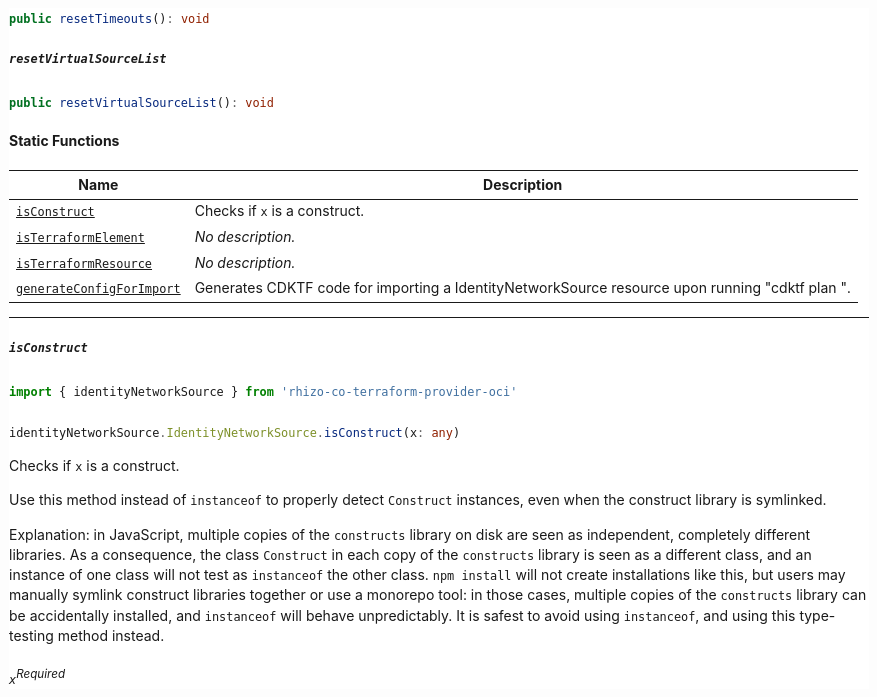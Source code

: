 ```typescript
public resetTimeouts(): void
```

##### `resetVirtualSourceList` <a name="resetVirtualSourceList" id="rhizo-co-terraform-provider-oci.identityNetworkSource.IdentityNetworkSource.resetVirtualSourceList"></a>

```typescript
public resetVirtualSourceList(): void
```

#### Static Functions <a name="Static Functions" id="Static Functions"></a>

| **Name** | **Description** |
| --- | --- |
| <code><a href="#rhizo-co-terraform-provider-oci.identityNetworkSource.IdentityNetworkSource.isConstruct">isConstruct</a></code> | Checks if `x` is a construct. |
| <code><a href="#rhizo-co-terraform-provider-oci.identityNetworkSource.IdentityNetworkSource.isTerraformElement">isTerraformElement</a></code> | *No description.* |
| <code><a href="#rhizo-co-terraform-provider-oci.identityNetworkSource.IdentityNetworkSource.isTerraformResource">isTerraformResource</a></code> | *No description.* |
| <code><a href="#rhizo-co-terraform-provider-oci.identityNetworkSource.IdentityNetworkSource.generateConfigForImport">generateConfigForImport</a></code> | Generates CDKTF code for importing a IdentityNetworkSource resource upon running "cdktf plan <stack-name>". |

---

##### `isConstruct` <a name="isConstruct" id="rhizo-co-terraform-provider-oci.identityNetworkSource.IdentityNetworkSource.isConstruct"></a>

```typescript
import { identityNetworkSource } from 'rhizo-co-terraform-provider-oci'

identityNetworkSource.IdentityNetworkSource.isConstruct(x: any)
```

Checks if `x` is a construct.

Use this method instead of `instanceof` to properly detect `Construct`
instances, even when the construct library is symlinked.

Explanation: in JavaScript, multiple copies of the `constructs` library on
disk are seen as independent, completely different libraries. As a
consequence, the class `Construct` in each copy of the `constructs` library
is seen as a different class, and an instance of one class will not test as
`instanceof` the other class. `npm install` will not create installations
like this, but users may manually symlink construct libraries together or
use a monorepo tool: in those cases, multiple copies of the `constructs`
library can be accidentally installed, and `instanceof` will behave
unpredictably. It is safest to avoid using `instanceof`, and using
this type-testing method instead.

###### `x`<sup>Required</sup> <a name="x" id="rhizo-co-terraform-provider-oci.identityNetworkSource.IdentityNetworkSource.isConstruct.parameter.x"></a>

